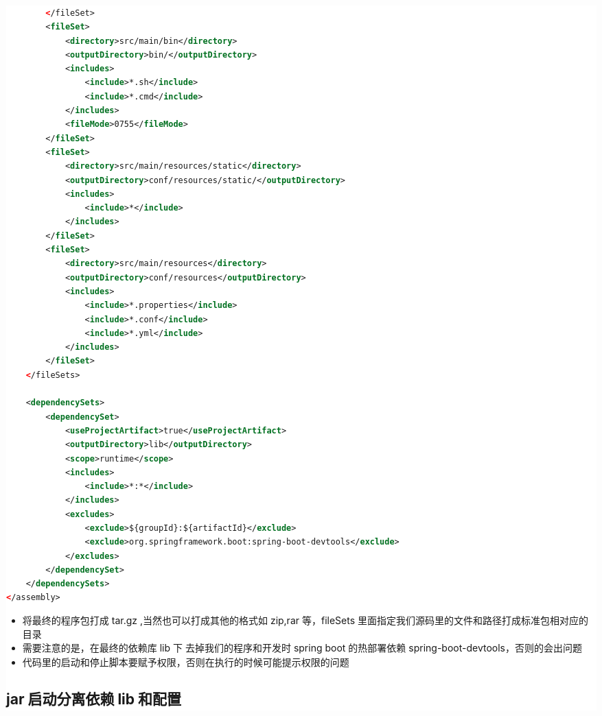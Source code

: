 ```xml
        </fileSet>
        <fileSet>
            <directory>src/main/bin</directory>
            <outputDirectory>bin/</outputDirectory>
            <includes>
                <include>*.sh</include>
                <include>*.cmd</include>
            </includes>
            <fileMode>0755</fileMode>
        </fileSet>
        <fileSet>
            <directory>src/main/resources/static</directory>
            <outputDirectory>conf/resources/static/</outputDirectory>
            <includes>
                <include>*</include>
            </includes>
        </fileSet>
        <fileSet>
            <directory>src/main/resources</directory>
            <outputDirectory>conf/resources</outputDirectory>
            <includes>
                <include>*.properties</include>
                <include>*.conf</include>
                <include>*.yml</include>
            </includes>
        </fileSet>
    </fileSets>

    <dependencySets>
        <dependencySet>
            <useProjectArtifact>true</useProjectArtifact>
            <outputDirectory>lib</outputDirectory>
            <scope>runtime</scope>
            <includes>
                <include>*:*</include>
            </includes>
            <excludes>
                <exclude>${groupId}:${artifactId}</exclude>
                <exclude>org.springframework.boot:spring-boot-devtools</exclude>
            </excludes>
        </dependencySet>
    </dependencySets>
</assembly>

```

- 将最终的程序包打成 tar.gz ,当然也可以打成其他的格式如 zip,rar 等，fileSets 里面指定我们源码里的文件和路径打成标准包相对应的目录
- 需要注意的是，在最终的依赖库 lib 下 去掉我们的程序和开发时 spring boot 的热部署依赖 spring-boot-devtools，否则的会出问题
- 代码里的启动和停止脚本要赋予权限，否则在执行的时候可能提示权限的问题

## jar 启动分离依赖 lib 和配置
